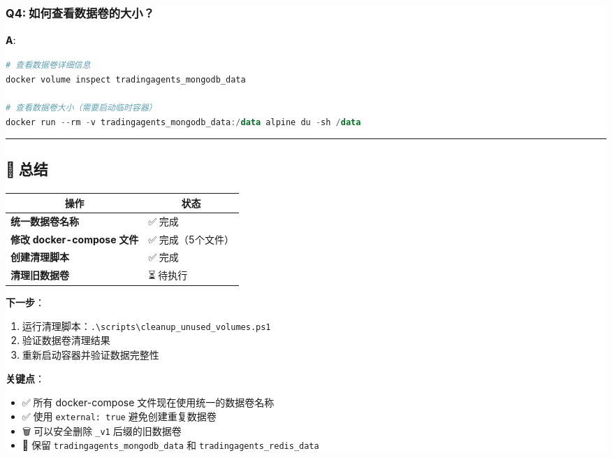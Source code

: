 
### Q4: 如何查看数据卷的大小？

**A**:
```powershell
# 查看数据卷详细信息
docker volume inspect tradingagents_mongodb_data

# 查看数据卷大小（需要启动临时容器）
docker run --rm -v tradingagents_mongodb_data:/data alpine du -sh /data
```

---

## 📝 总结

| 操作 | 状态 |
|------|------|
| **统一数据卷名称** | ✅ 完成 |
| **修改 docker-compose 文件** | ✅ 完成（5个文件） |
| **创建清理脚本** | ✅ 完成 |
| **清理旧数据卷** | ⏳ 待执行 |

**下一步**：
1. 运行清理脚本：`.\scripts\cleanup_unused_volumes.ps1`
2. 验证数据卷清理结果
3. 重新启动容器并验证数据完整性

**关键点**：
- ✅ 所有 docker-compose 文件现在使用统一的数据卷名称
- ✅ 使用 `external: true` 避免创建重复数据卷
- 🗑️ 可以安全删除 `_v1` 后缀的旧数据卷
- 💾 保留 `tradingagents_mongodb_data` 和 `tradingagents_redis_data`


